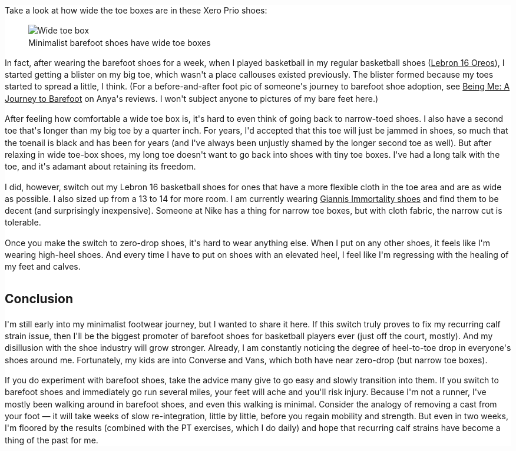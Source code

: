Take a look at how wide the toe boxes are in these Xero Prio shoes:

<figure><img src="https://s3.us-west-1.wasabisys.com/idbwmedia.com/images/wide_toe_box.jpg" alt="Wide toe box" /><figcaption>Minimalist barefoot shoes have wide toe boxes</figcaption></figure>

In fact, after wearing the barefoot shoes for a week, when I played basketball in my regular basketball shoes ([Lebron 16 Oreos](https://stockx.com/nike-lebron-16-oreo)), I started getting a blister on my big toe, which wasn't a place callouses existed previously. The blister formed because my toes started to spread a little, I think. (For a before-and-after foot pic of someone's journey to barefoot shoe adoption, see [Being Me: A Journey to Barefoot](https://anyasreviews.com/being-me-a-journey-to-barefoot/) on Anya's reviews. I won't subject anyone to pictures of my bare feet here.)

After feeling how comfortable a wide toe box is, it's hard to even think of going back to narrow-toed shoes. I also have a second toe that's longer than my big toe by a quarter inch. For years, I'd accepted that this toe will just be jammed in shoes, so much that the toenail is black and has been for years (and I've always been unjustly shamed by the longer second toe as well). But after relaxing in wide toe-box shoes, my long toe doesn't want to go back into shoes with tiny toe boxes. I've had a long talk with the toe, and it's adamant about retaining its freedom.

I did, however, switch out my Lebron 16 basketball shoes for ones that have a more flexible cloth in the toe area and are as wide as possible. I also sized up from a 13 to 14 for more room. I am currently wearing [Giannis Immortality shoes](https://stockx.com/nike-giannis-immortality-city-edition) and find them to be decent (and surprisingly inexpensive). Someone at Nike has a thing for narrow toe boxes, but with cloth fabric, the narrow cut is tolerable.

Once you make the switch to zero-drop shoes, it's hard to wear anything else. When I put on any other shoes, it feels like I'm wearing high-heel shoes. And every time I have to put on shoes with an elevated heel, I feel like I'm regressing with the healing of my feet and calves.

## Conclusion

I'm still early into my minimalist footwear journey, but I wanted to share it here. If this switch truly proves to fix my recurring calf strain issue, then I'll be the biggest promoter of barefoot shoes for basketball players ever (just off the court, mostly). And my disillusion with the shoe industry will grow stronger. Already, I am constantly noticing the degree of heel-to-toe drop in everyone's shoes around me. Fortunately, my kids are into Converse and Vans, which both have near zero-drop (but narrow toe boxes).

If you do experiment with barefoot shoes, take the advice many give to go easy and slowly transition into them. If you switch to barefoot shoes and immediately go run several miles, your feet will ache and you'll risk injury. Because I'm not a runner, I've mostly been walking around in barefoot shoes, and even this walking is minimal. Consider the analogy of removing a cast from your foot &mdash; it will take weeks of slow re-integration, little by little, before you regain mobility and strength. But even in two weeks, I'm floored by the results (combined with the PT exercises, which I do daily) and hope that recurring calf strains have become a thing of the past for me.
